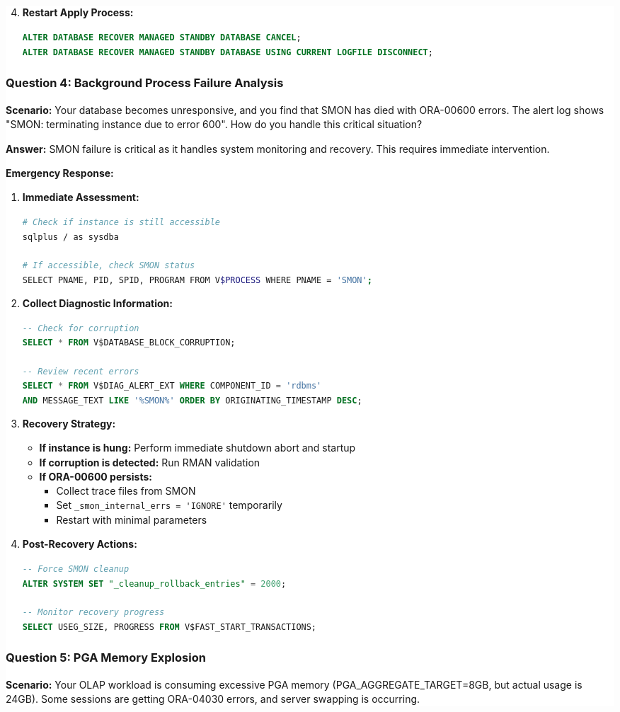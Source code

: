 4. **Restart Apply Process:**
   ```sql
   ALTER DATABASE RECOVER MANAGED STANDBY DATABASE CANCEL;
   ALTER DATABASE RECOVER MANAGED STANDBY DATABASE USING CURRENT LOGFILE DISCONNECT;
   ```

### Question 4: Background Process Failure Analysis
**Scenario:** Your database becomes unresponsive, and you find that SMON has died with ORA-00600 errors. The alert log shows "SMON: terminating instance due to error 600". How do you handle this critical situation?

**Answer:** SMON failure is critical as it handles system monitoring and recovery. This requires immediate intervention.

**Emergency Response:**
1. **Immediate Assessment:**
   ```bash
   # Check if instance is still accessible
   sqlplus / as sysdba
   
   # If accessible, check SMON status
   SELECT PNAME, PID, SPID, PROGRAM FROM V$PROCESS WHERE PNAME = 'SMON';
   ```

2. **Collect Diagnostic Information:**
   ```sql
   -- Check for corruption
   SELECT * FROM V$DATABASE_BLOCK_CORRUPTION;
   
   -- Review recent errors
   SELECT * FROM V$DIAG_ALERT_EXT WHERE COMPONENT_ID = 'rdbms' 
   AND MESSAGE_TEXT LIKE '%SMON%' ORDER BY ORIGINATING_TIMESTAMP DESC;
   ```

3. **Recovery Strategy:**
   - **If instance is hung:** Perform immediate shutdown abort and startup
   - **If corruption is detected:** Run RMAN validation
   - **If ORA-00600 persists:** 
     - Collect trace files from SMON
     - Set `_smon_internal_errs = 'IGNORE'` temporarily
     - Restart with minimal parameters

4. **Post-Recovery Actions:**
   ```sql
   -- Force SMON cleanup
   ALTER SYSTEM SET "_cleanup_rollback_entries" = 2000;
   
   -- Monitor recovery progress
   SELECT USEG_SIZE, PROGRESS FROM V$FAST_START_TRANSACTIONS;
   ```

### Question 5: PGA Memory Explosion
**Scenario:** Your OLAP workload is consuming excessive PGA memory (PGA_AGGREGATE_TARGET=8GB, but actual usage is 24GB). Some sessions are getting ORA-04030 errors, and server swapping is occurring.
